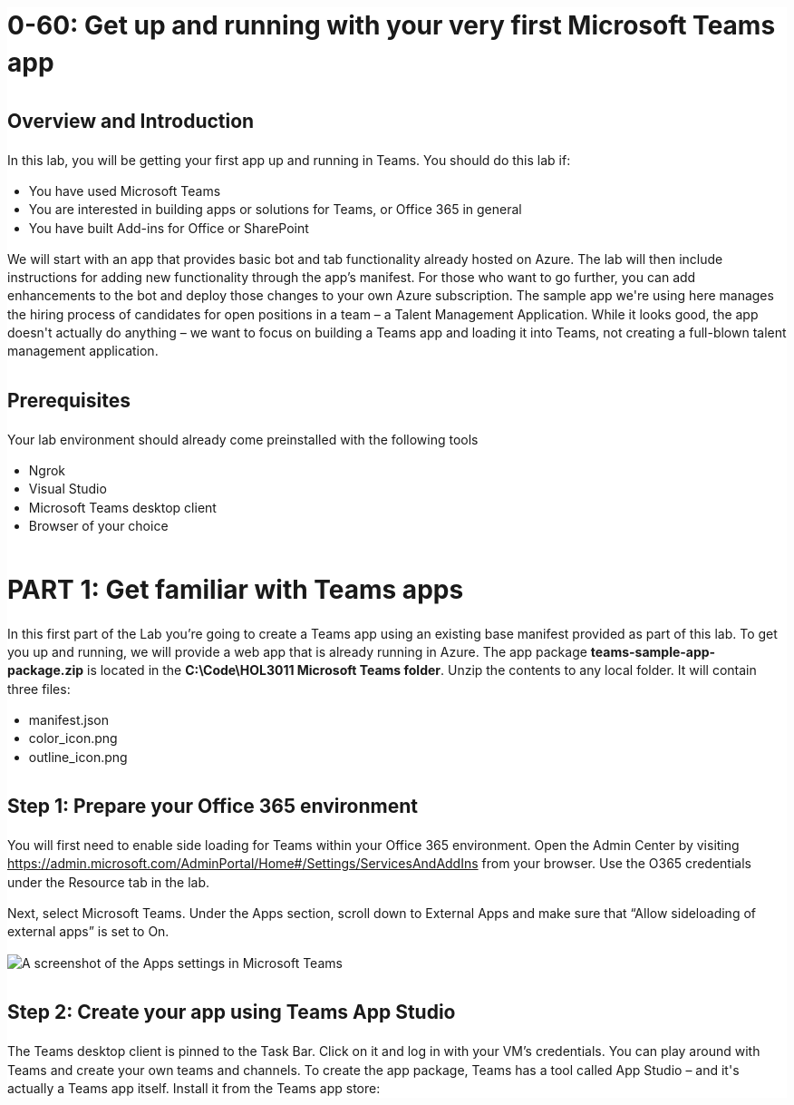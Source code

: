 # 0-60: Get up and running with your very first Microsoft Teams app
## Overview and Introduction
In this lab, you will be getting your first app up and running in Teams. You should do this lab if:
- You have used Microsoft Teams
- You are interested in building apps or solutions for Teams, or Office 365 in general
- You have built Add-ins for Office or SharePoint

We will start with an app that provides basic bot and tab functionality already hosted on Azure. The lab will then include instructions for adding new functionality through the app’s manifest. For those who want to go further, you can add enhancements to the bot and deploy those changes to your own Azure subscription. 
The sample app we're using here manages the hiring process of candidates for open positions in a team – a Talent Management Application. While it looks good, the app doesn't actually do anything – we want to focus on building a Teams app and loading it into Teams, not creating a full-blown talent management application.
## Prerequisites
Your lab environment should already come preinstalled with the following tools
- Ngrok
- Visual Studio
- Microsoft Teams desktop client
- Browser of your choice
# PART 1: Get familiar with Teams apps
In this first part of the Lab you’re going to create a Teams app using an existing base manifest provided as part of this lab. To get you up and running, we will provide a web app that is already running in Azure.
The app package **teams-sample-app-package.zip** is located in the **C:\\Code\\HOL3011 Microsoft Teams folder**. Unzip the contents to any local folder. It will contain three files:
- manifest.json
- color_icon.png
- outline_icon.png
## Step 1: Prepare your Office 365 environment
You will first need to enable side loading for Teams within your Office 365 environment. Open the Admin Center by visiting https://admin.microsoft.com/AdminPortal/Home#/Settings/ServicesAndAddIns from your browser. Use the O365 credentials under the Resource tab in the lab.

Next, select Microsoft Teams. Under the Apps section, scroll down to External Apps and make sure that “Allow sideloading of external apps” is set to On.

![A screenshot of the Apps settings in Microsoft Teams](Images/s1_1.png)

## Step 2: Create your app using Teams App Studio
The Teams desktop client is pinned to the Task Bar. Click on it and log in with your VM’s credentials. You can play around with Teams and create your own teams and channels.
To create the app package, Teams has a tool called App Studio – and it's actually a Teams app itself. Install it from the Teams app store:
